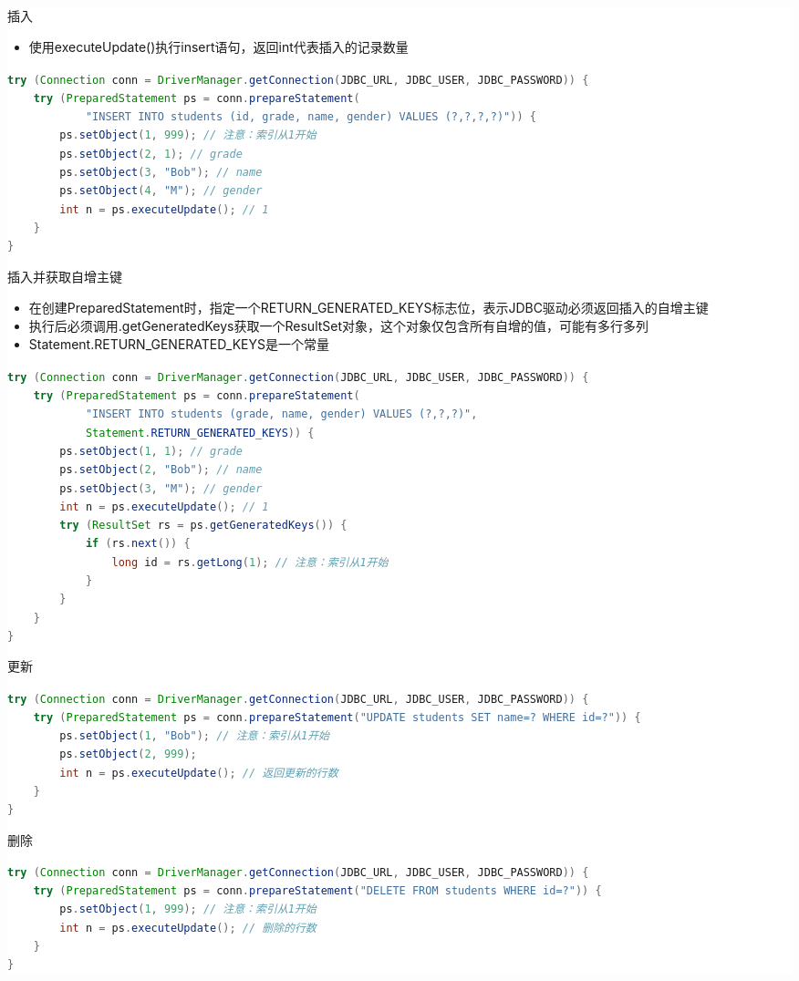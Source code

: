 插入
- 使用executeUpdate()执行insert语句，返回int代表插入的记录数量
```JAVA
try (Connection conn = DriverManager.getConnection(JDBC_URL, JDBC_USER, JDBC_PASSWORD)) {
    try (PreparedStatement ps = conn.prepareStatement(
            "INSERT INTO students (id, grade, name, gender) VALUES (?,?,?,?)")) {
        ps.setObject(1, 999); // 注意：索引从1开始
        ps.setObject(2, 1); // grade
        ps.setObject(3, "Bob"); // name
        ps.setObject(4, "M"); // gender
        int n = ps.executeUpdate(); // 1
    }
}
```

插入并获取自增主键
- 在创建PreparedStatement时，指定一个RETURN_GENERATED_KEYS标志位，表示JDBC驱动必须返回插入的自增主键
- 执行后必须调用.getGeneratedKeys获取一个ResultSet对象，这个对象仅包含所有自增的值，可能有多行多列
- Statement.RETURN_GENERATED_KEYS是一个常量
```JAVA
try (Connection conn = DriverManager.getConnection(JDBC_URL, JDBC_USER, JDBC_PASSWORD)) {
    try (PreparedStatement ps = conn.prepareStatement(
            "INSERT INTO students (grade, name, gender) VALUES (?,?,?)",
            Statement.RETURN_GENERATED_KEYS)) {
        ps.setObject(1, 1); // grade
        ps.setObject(2, "Bob"); // name
        ps.setObject(3, "M"); // gender
        int n = ps.executeUpdate(); // 1
        try (ResultSet rs = ps.getGeneratedKeys()) {
            if (rs.next()) {
                long id = rs.getLong(1); // 注意：索引从1开始
            }
        }
    }
}
```

更新


```JAVA
try (Connection conn = DriverManager.getConnection(JDBC_URL, JDBC_USER, JDBC_PASSWORD)) {
    try (PreparedStatement ps = conn.prepareStatement("UPDATE students SET name=? WHERE id=?")) {
        ps.setObject(1, "Bob"); // 注意：索引从1开始
        ps.setObject(2, 999);
        int n = ps.executeUpdate(); // 返回更新的行数
    }
}
```

删除
```JAVA
try (Connection conn = DriverManager.getConnection(JDBC_URL, JDBC_USER, JDBC_PASSWORD)) {
    try (PreparedStatement ps = conn.prepareStatement("DELETE FROM students WHERE id=?")) {
        ps.setObject(1, 999); // 注意：索引从1开始
        int n = ps.executeUpdate(); // 删除的行数
    }
}
```
